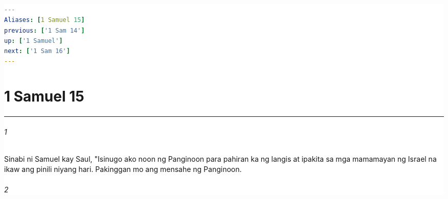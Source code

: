 ```yaml
---
Aliases: [1 Samuel 15]
previous: ['1 Sam 14']
up: ['1 Samuel']
next: ['1 Sam 16']
---
```

# 1 Samuel 15

***






















###### 1 










Sinabi ni Samuel kay Saul, "Isinugo ako noon ng Panginoon para pahiran ka ng langis at ipakita sa mga mamamayan ng Israel na ikaw ang pinili niyang hari. Pakinggan mo ang mensahe ng Panginoon. 





















###### 2 








